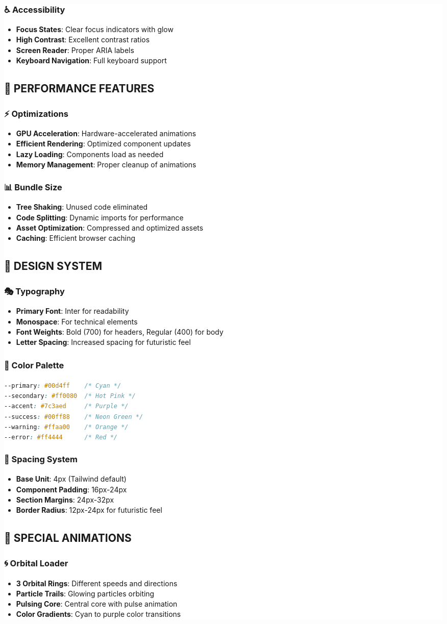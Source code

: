 ### **♿ Accessibility**
- **Focus States**: Clear focus indicators with glow
- **High Contrast**: Excellent contrast ratios
- **Screen Reader**: Proper ARIA labels
- **Keyboard Navigation**: Full keyboard support

## 🚀 **PERFORMANCE FEATURES**

### **⚡ Optimizations**
- **GPU Acceleration**: Hardware-accelerated animations
- **Efficient Rendering**: Optimized component updates
- **Lazy Loading**: Components load as needed
- **Memory Management**: Proper cleanup of animations

### **📊 Bundle Size**
- **Tree Shaking**: Unused code eliminated
- **Code Splitting**: Dynamic imports for performance
- **Asset Optimization**: Compressed and optimized assets
- **Caching**: Efficient browser caching

## 🎨 **DESIGN SYSTEM**

### **🎭 Typography**
- **Primary Font**: Inter for readability
- **Monospace**: For technical elements
- **Font Weights**: Bold (700) for headers, Regular (400) for body
- **Letter Spacing**: Increased spacing for futuristic feel

### **🌈 Color Palette**
```css
--primary: #00d4ff    /* Cyan */
--secondary: #ff0080  /* Hot Pink */
--accent: #7c3aed     /* Purple */
--success: #00ff88    /* Neon Green */
--warning: #ffaa00    /* Orange */
--error: #ff4444      /* Red */
```

### **📐 Spacing System**
- **Base Unit**: 4px (Tailwind default)
- **Component Padding**: 16px-24px
- **Section Margins**: 24px-32px
- **Border Radius**: 12px-24px for futuristic feel

## 🎪 **SPECIAL ANIMATIONS**

### **🌀 Orbital Loader**
- **3 Orbital Rings**: Different speeds and directions
- **Particle Trails**: Glowing particles orbiting
- **Pulsing Core**: Central core with pulse animation
- **Color Gradients**: Cyan to purple color transitions
